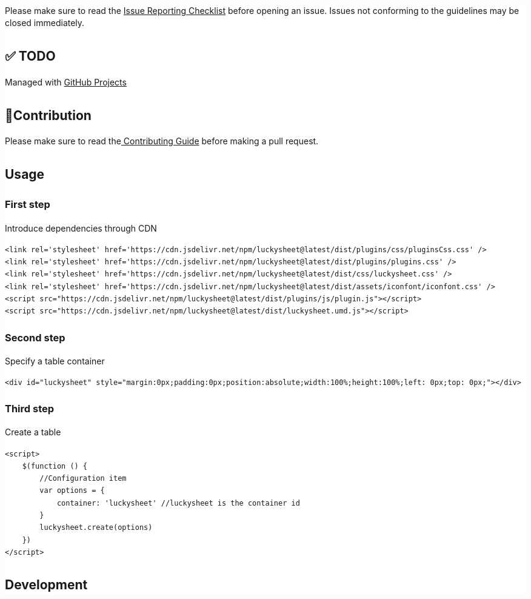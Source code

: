 Please make sure to read the [Issue Reporting Checklist](https://dream-num.github.io/LuckysheetDocs/guide/contribute.html#how-to-submit-issues) before opening an issue. Issues not conforming to the guidelines may be closed immediately.

## ✅ TODO

Managed with [GitHub Projects](https://github.com/mengshukeji/Luckysheet/projects/1)

## 💪Contribution

Please make sure to read the[ Contributing Guide](https://dream-num.github.io/LuckysheetDocs/guide/contribute.html) before making a pull request.

## Usage

### First step
Introduce dependencies through CDN
```
<link rel='stylesheet' href='https://cdn.jsdelivr.net/npm/luckysheet@latest/dist/plugins/css/pluginsCss.css' />
<link rel='stylesheet' href='https://cdn.jsdelivr.net/npm/luckysheet@latest/dist/plugins/plugins.css' />
<link rel='stylesheet' href='https://cdn.jsdelivr.net/npm/luckysheet@latest/dist/css/luckysheet.css' />
<link rel='stylesheet' href='https://cdn.jsdelivr.net/npm/luckysheet@latest/dist/assets/iconfont/iconfont.css' />
<script src="https://cdn.jsdelivr.net/npm/luckysheet@latest/dist/plugins/js/plugin.js"></script>
<script src="https://cdn.jsdelivr.net/npm/luckysheet@latest/dist/luckysheet.umd.js"></script>
```
### Second step
Specify a table container
```
<div id="luckysheet" style="margin:0px;padding:0px;position:absolute;width:100%;height:100%;left: 0px;top: 0px;"></div>
```
### Third step
Create a table
```
<script>
    $(function () {
        //Configuration item
        var options = {
            container: 'luckysheet' //luckysheet is the container id
        }
        luckysheet.create(options)
    })
</script>
```

## Development
